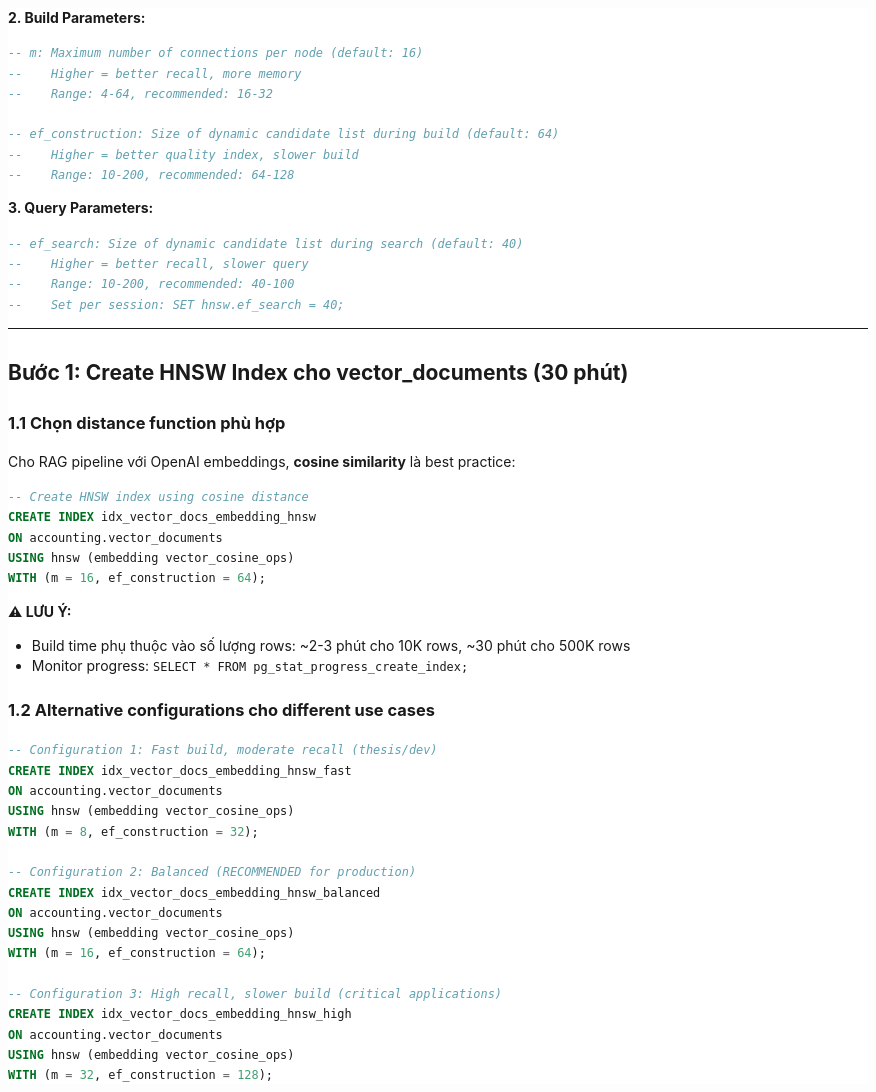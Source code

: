**2. Build Parameters:**

```sql
-- m: Maximum number of connections per node (default: 16)
--    Higher = better recall, more memory
--    Range: 4-64, recommended: 16-32

-- ef_construction: Size of dynamic candidate list during build (default: 64)
--    Higher = better quality index, slower build
--    Range: 10-200, recommended: 64-128
```

**3. Query Parameters:**

```sql
-- ef_search: Size of dynamic candidate list during search (default: 40)
--    Higher = better recall, slower query
--    Range: 10-200, recommended: 40-100
--    Set per session: SET hnsw.ef_search = 40;
```

---

## Bước 1: Create HNSW Index cho vector_documents (30 phút)

### 1.1 Chọn distance function phù hợp

Cho RAG pipeline với OpenAI embeddings, **cosine similarity** là best practice:

```sql
-- Create HNSW index using cosine distance
CREATE INDEX idx_vector_docs_embedding_hnsw
ON accounting.vector_documents
USING hnsw (embedding vector_cosine_ops)
WITH (m = 16, ef_construction = 64);
```

**⚠️ LƯU Ý:**

- Build time phụ thuộc vào số lượng rows: ~2-3 phút cho 10K rows, ~30 phút cho 500K rows
- Monitor progress: `SELECT * FROM pg_stat_progress_create_index;`

### 1.2 Alternative configurations cho different use cases

```sql
-- Configuration 1: Fast build, moderate recall (thesis/dev)
CREATE INDEX idx_vector_docs_embedding_hnsw_fast
ON accounting.vector_documents
USING hnsw (embedding vector_cosine_ops)
WITH (m = 8, ef_construction = 32);

-- Configuration 2: Balanced (RECOMMENDED for production)
CREATE INDEX idx_vector_docs_embedding_hnsw_balanced
ON accounting.vector_documents
USING hnsw (embedding vector_cosine_ops)
WITH (m = 16, ef_construction = 64);

-- Configuration 3: High recall, slower build (critical applications)
CREATE INDEX idx_vector_docs_embedding_hnsw_high
ON accounting.vector_documents
USING hnsw (embedding vector_cosine_ops)
WITH (m = 32, ef_construction = 128);
```
